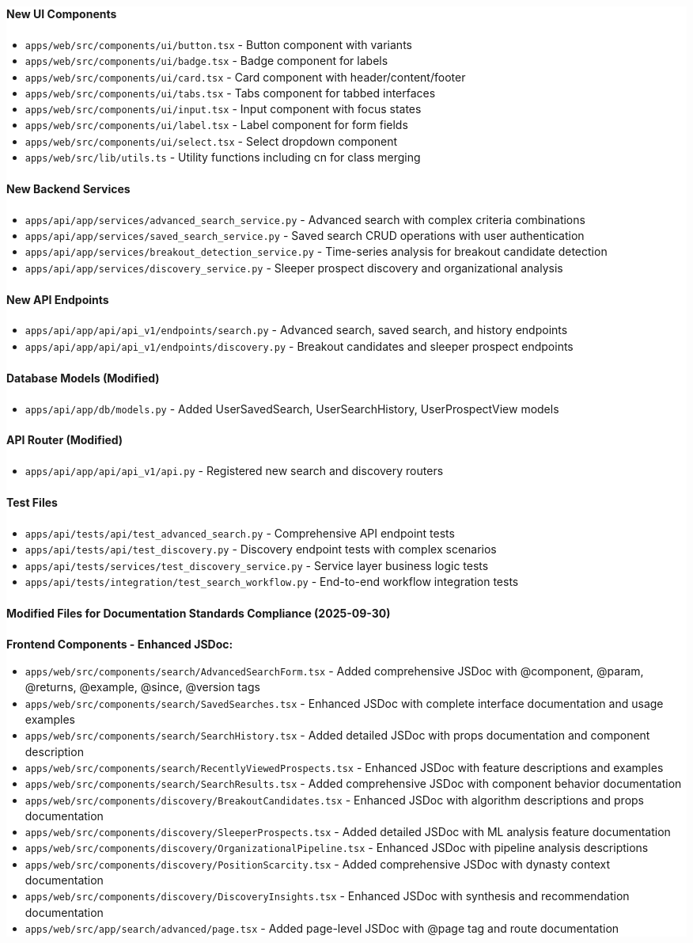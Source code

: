 #### New UI Components
- `apps/web/src/components/ui/button.tsx` - Button component with variants
- `apps/web/src/components/ui/badge.tsx` - Badge component for labels
- `apps/web/src/components/ui/card.tsx` - Card component with header/content/footer
- `apps/web/src/components/ui/tabs.tsx` - Tabs component for tabbed interfaces
- `apps/web/src/components/ui/input.tsx` - Input component with focus states
- `apps/web/src/components/ui/label.tsx` - Label component for form fields
- `apps/web/src/components/ui/select.tsx` - Select dropdown component
- `apps/web/src/lib/utils.ts` - Utility functions including cn for class merging

#### New Backend Services
- `apps/api/app/services/advanced_search_service.py` - Advanced search with complex criteria combinations
- `apps/api/app/services/saved_search_service.py` - Saved search CRUD operations with user authentication
- `apps/api/app/services/breakout_detection_service.py` - Time-series analysis for breakout candidate detection
- `apps/api/app/services/discovery_service.py` - Sleeper prospect discovery and organizational analysis

#### New API Endpoints
- `apps/api/app/api/api_v1/endpoints/search.py` - Advanced search, saved search, and history endpoints
- `apps/api/app/api/api_v1/endpoints/discovery.py` - Breakout candidates and sleeper prospect endpoints

#### Database Models (Modified)
- `apps/api/app/db/models.py` - Added UserSavedSearch, UserSearchHistory, UserProspectView models

#### API Router (Modified)
- `apps/api/app/api/api_v1/api.py` - Registered new search and discovery routers

#### Test Files
- `apps/api/tests/api/test_advanced_search.py` - Comprehensive API endpoint tests
- `apps/api/tests/api/test_discovery.py` - Discovery endpoint tests with complex scenarios
- `apps/api/tests/services/test_discovery_service.py` - Service layer business logic tests
- `apps/api/tests/integration/test_search_workflow.py` - End-to-end workflow integration tests

#### Modified Files for Documentation Standards Compliance (2025-09-30)
**Frontend Components - Enhanced JSDoc:**
- `apps/web/src/components/search/AdvancedSearchForm.tsx` - Added comprehensive JSDoc with @component, @param, @returns, @example, @since, @version tags
- `apps/web/src/components/search/SavedSearches.tsx` - Enhanced JSDoc with complete interface documentation and usage examples
- `apps/web/src/components/search/SearchHistory.tsx` - Added detailed JSDoc with props documentation and component description
- `apps/web/src/components/search/RecentlyViewedProspects.tsx` - Enhanced JSDoc with feature descriptions and examples
- `apps/web/src/components/search/SearchResults.tsx` - Added comprehensive JSDoc with component behavior documentation
- `apps/web/src/components/discovery/BreakoutCandidates.tsx` - Enhanced JSDoc with algorithm descriptions and props documentation
- `apps/web/src/components/discovery/SleeperProspects.tsx` - Added detailed JSDoc with ML analysis feature documentation
- `apps/web/src/components/discovery/OrganizationalPipeline.tsx` - Enhanced JSDoc with pipeline analysis descriptions
- `apps/web/src/components/discovery/PositionScarcity.tsx` - Added comprehensive JSDoc with dynasty context documentation
- `apps/web/src/components/discovery/DiscoveryInsights.tsx` - Enhanced JSDoc with synthesis and recommendation documentation
- `apps/web/src/app/search/advanced/page.tsx` - Added page-level JSDoc with @page tag and route documentation